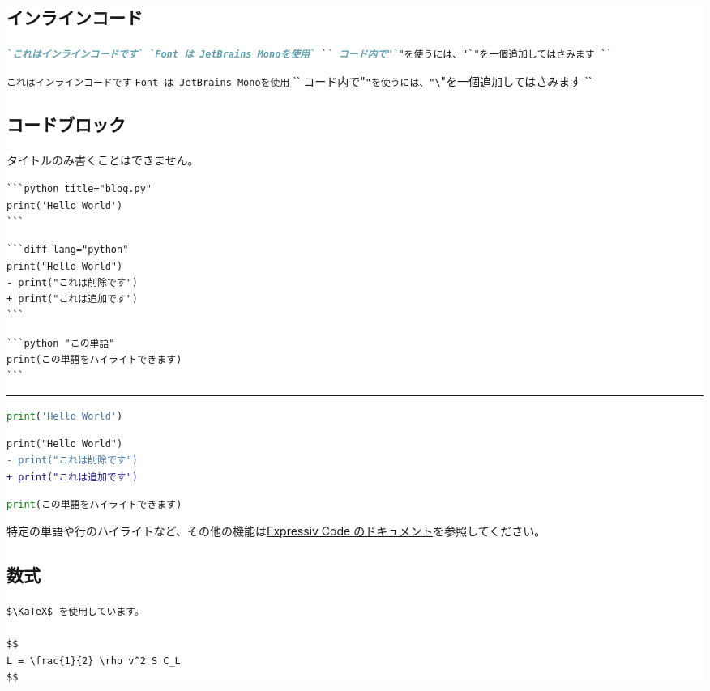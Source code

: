 ## インラインコード

```markdown
`これはインラインコードです` `Font は JetBrains Monoを使用` `` コード内で"`"を使うには、"`"を一個追加してはさみます ``
```

`これはインラインコードです` `Font は JetBrains Monoを使用` `` コード内で"`"を使うには、"\`"を一個追加してはさみます \`\`

## コードブロック

タイトルのみ書くことはできません。

````
```python title="blog.py"
print('Hello World')
```
````

````
```diff lang="python"
print("Hello World")
- print("これは削除です")
+ print("これは追加です")
```
````

````
```python "この単語"
print(この単語をハイライトできます)
```
````

---

```python title="blog.py"
print('Hello World')
```


```diff lang="python"
print("Hello World")
- print("これは削除です")
+ print("これは追加です")
```


```python "この単語"
print(この単語をハイライトできます)
```

特定の単語や行のハイライトなど、その他の機能は[Expressiv Code のドキュメント](https://expressive-code.com/key-features/text-markers/#combining-syntax-highlighting-with-diff-like-syntax)を参照してください。

## 数式

```markdown
$\KaTeX$ を使用しています。

$$
L = \frac{1}{2} \rho v^2 S C_L
$$
```

